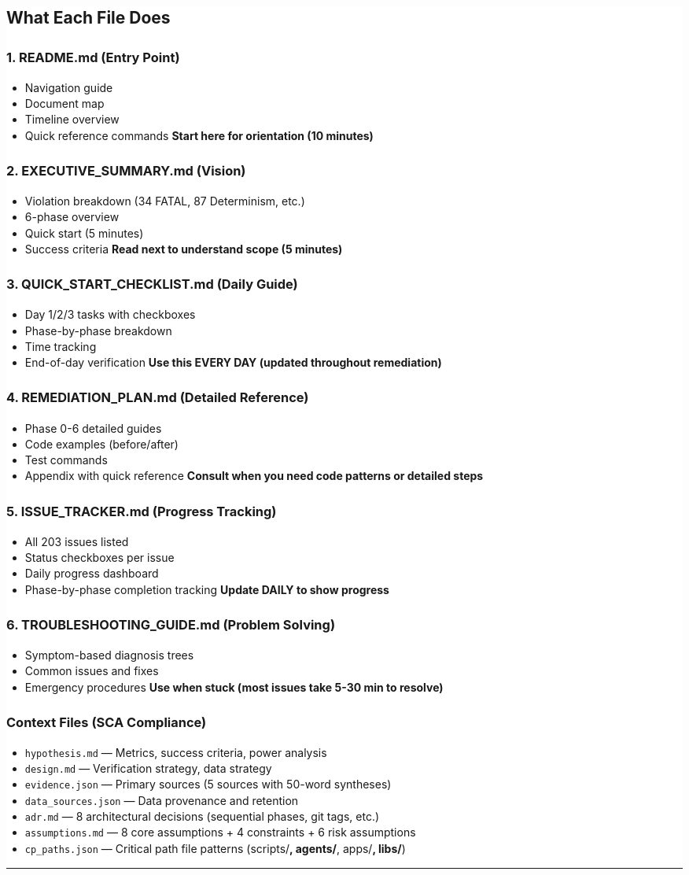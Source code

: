 
## What Each File Does

### 1. README.md (Entry Point)
- Navigation guide
- Document map
- Timeline overview
- Quick reference commands
**Start here for orientation (10 minutes)**

### 2. EXECUTIVE_SUMMARY.md (Vision)
- Violation breakdown (34 FATAL, 87 Determinism, etc.)
- 6-phase overview
- Quick start (5 minutes)
- Success criteria
**Read next to understand scope (5 minutes)**

### 3. QUICK_START_CHECKLIST.md (Daily Guide)
- Day 1/2/3 tasks with checkboxes
- Phase-by-phase breakdown
- Time tracking
- End-of-day verification
**Use this EVERY DAY (updated throughout remediation)**

### 4. REMEDIATION_PLAN.md (Detailed Reference)
- Phase 0-6 detailed guides
- Code examples (before/after)
- Test commands
- Appendix with quick reference
**Consult when you need code patterns or detailed steps**

### 5. ISSUE_TRACKER.md (Progress Tracking)
- All 203 issues listed
- Status checkboxes per issue
- Daily progress dashboard
- Phase-by-phase completion tracking
**Update DAILY to show progress**

### 6. TROUBLESHOOTING_GUIDE.md (Problem Solving)
- Symptom-based diagnosis trees
- Common issues and fixes
- Emergency procedures
**Use when stuck (most issues take 5-30 min to resolve)**

### Context Files (SCA Compliance)
- `hypothesis.md` — Metrics, success criteria, power analysis
- `design.md` — Verification strategy, data strategy
- `evidence.json` — Primary sources (5 sources with 50-word syntheses)
- `data_sources.json` — Data provenance and retention
- `adr.md` — 8 architectural decisions (sequential phases, git tags, etc.)
- `assumptions.md` — 8 core assumptions + 4 constraints + 6 risk assumptions
- `cp_paths.json` — Critical path file patterns (scripts/**, agents/**, apps/**, libs/**)

---